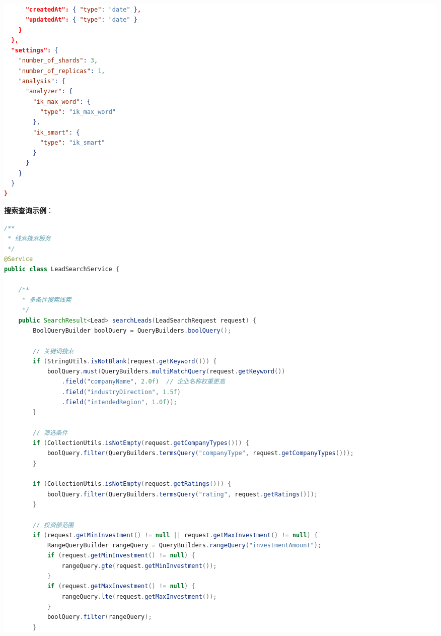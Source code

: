 ```json
      "createdAt": { "type": "date" },
      "updatedAt": { "type": "date" }
    }
  },
  "settings": {
    "number_of_shards": 3,
    "number_of_replicas": 1,
    "analysis": {
      "analyzer": {
        "ik_max_word": {
          "type": "ik_max_word"
        },
        "ik_smart": {
          "type": "ik_smart"
        }
      }
    }
  }
}
```

**搜索查询示例**：

```java
/**
 * 线索搜索服务
 */
@Service
public class LeadSearchService {
    
    /**
     * 多条件搜索线索
     */
    public SearchResult<Lead> searchLeads(LeadSearchRequest request) {
        BoolQueryBuilder boolQuery = QueryBuilders.boolQuery();
        
        // 关键词搜索
        if (StringUtils.isNotBlank(request.getKeyword())) {
            boolQuery.must(QueryBuilders.multiMatchQuery(request.getKeyword())
                .field("companyName", 2.0f)  // 企业名称权重更高
                .field("industryDirection", 1.5f)
                .field("intendedRegion", 1.0f));
        }
        
        // 筛选条件
        if (CollectionUtils.isNotEmpty(request.getCompanyTypes())) {
            boolQuery.filter(QueryBuilders.termsQuery("companyType", request.getCompanyTypes()));
        }
        
        if (CollectionUtils.isNotEmpty(request.getRatings())) {
            boolQuery.filter(QueryBuilders.termsQuery("rating", request.getRatings()));
        }
        
        // 投资额范围
        if (request.getMinInvestment() != null || request.getMaxInvestment() != null) {
            RangeQueryBuilder rangeQuery = QueryBuilders.rangeQuery("investmentAmount");
            if (request.getMinInvestment() != null) {
                rangeQuery.gte(request.getMinInvestment());
            }
            if (request.getMaxInvestment() != null) {
                rangeQuery.lte(request.getMaxInvestment());
            }
            boolQuery.filter(rangeQuery);
        }
```